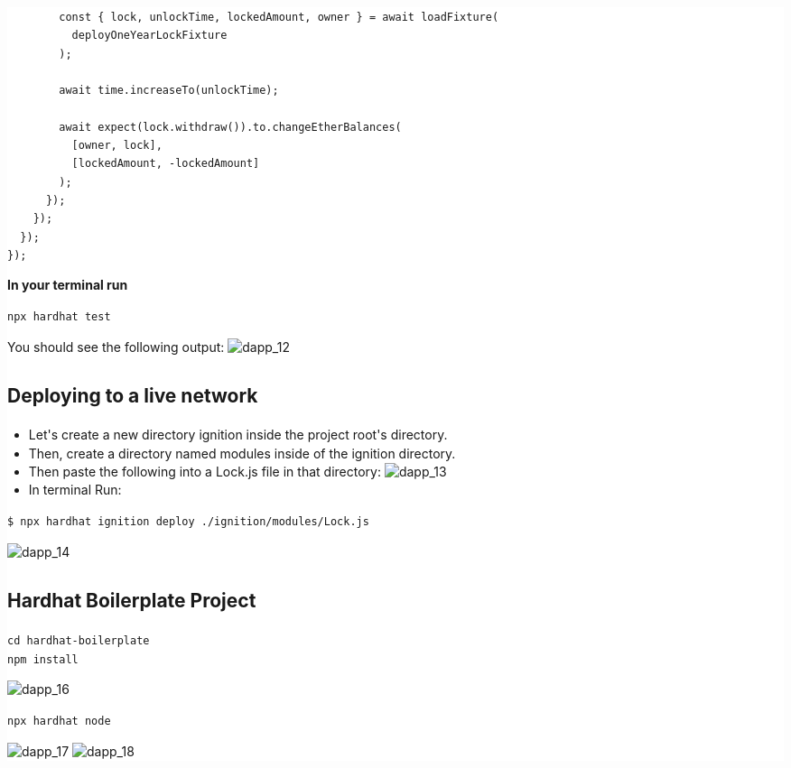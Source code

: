 ```
        const { lock, unlockTime, lockedAmount, owner } = await loadFixture(
          deployOneYearLockFixture
        );

        await time.increaseTo(unlockTime);

        await expect(lock.withdraw()).to.changeEtherBalances(
          [owner, lock],
          [lockedAmount, -lockedAmount]
        );
      });
    });
  });
});
```

**In your terminal run**
```
npx hardhat test
```
You should see the following output:
![dapp_12](https://github.com/Raveena-29/Hardhat_dApp/assets/148243757/649691e3-249c-431e-8d79-40193ce00aa8)

## Deploying to a live network
- Let's create a new directory ignition inside the project root's directory.
- Then, create a directory named modules inside of the ignition directory.
- Then paste the following into a Lock.js file in that directory:
![dapp_13](https://github.com/Raveena-29/Hardhat_dApp/assets/148243757/cfc92273-5e15-43d3-8a72-8a8427f821eb)
- In terminal Run:
```
$ npx hardhat ignition deploy ./ignition/modules/Lock.js
```
![dapp_14](https://github.com/Raveena-29/Hardhat_dApp/assets/148243757/a74fef92-60c1-49d2-9aa5-c876f21fa14a)
## Hardhat Boilerplate Project
```
cd hardhat-boilerplate
npm install
```
![dapp_16](https://github.com/Raveena-29/Hardhat_dApp/assets/148243757/9117a0f2-d072-4378-8324-b527f4b26ecf)
```
npx hardhat node
```
![dapp_17](https://github.com/Raveena-29/Hardhat_dApp/assets/148243757/b9703e7c-015d-4c05-bb54-8c1ee2cfb949)
![dapp_18](https://github.com/Raveena-29/Hardhat_dApp/assets/148243757/f3c9a08c-62ff-46eb-a285-5627a5dbd386)

